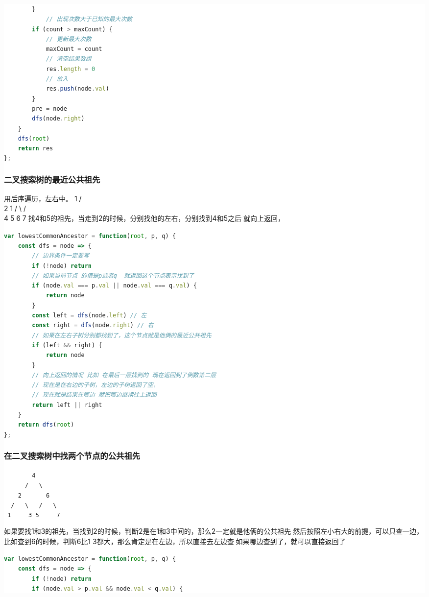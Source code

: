 ```js
        }
            // 出现次数大于已知的最大次数
        if (count > maxCount) {
            // 更新最大次数
            maxCount = count
            // 清空结果数组
            res.length = 0
            // 放入
            res.push(node.val)
        }
        pre = node
        dfs(node.right)
    }
    dfs(root)
    return res
};
```
### 二叉搜索树的最近公共祖先
用后序遍历，左右中。
            1
          /   \
        2       1
      /   \   /   \
     4     5 6     7
找4和5的祖先，当走到2的时候，分别找他的左右，分别找到4和5之后 就向上返回，

```js
var lowestCommonAncestor = function(root, p, q) {
    const dfs = node => {
        // 边界条件一定要写
        if (!node) return 
        // 如果当前节点 的值是p或者q  就返回这个节点表示找到了
        if (node.val === p.val || node.val === q.val) {
            return node
        }
        const left = dfs(node.left) // 左
        const right = dfs(node.right) // 右
        // 如果在左右子树分别都找到了，这个节点就是他俩的最近公共祖先
        if (left && right) {
            return node
        }
        // 向上返回的情况 比如 在最后一层找到的 现在返回到了倒数第二层
        // 现在是在右边的子树，左边的子树返回了空，
        // 现在就是结果在哪边 就把哪边继续往上返回
        return left || right
    }
    return dfs(root)
};
```
### 在二叉搜索树中找两个节点的公共祖先
            4
          /   \
        2       6
      /   \   /   \
     1     3 5     7
如果要找1和3的祖先，当找到2的时候，判断2是在1和3中间的，那么2一定就是他俩的公共祖先
然后按照左小右大的前提，可以只查一边，比如查到6的时候，判断6比1 3都大，那么肯定是在左边，所以直接去左边查
如果哪边查到了，就可以直接返回了
```js
var lowestCommonAncestor = function(root, p, q) {
    const dfs = node => {
        if (!node) return 
        if (node.val > p.val && node.val < q.val) {
```